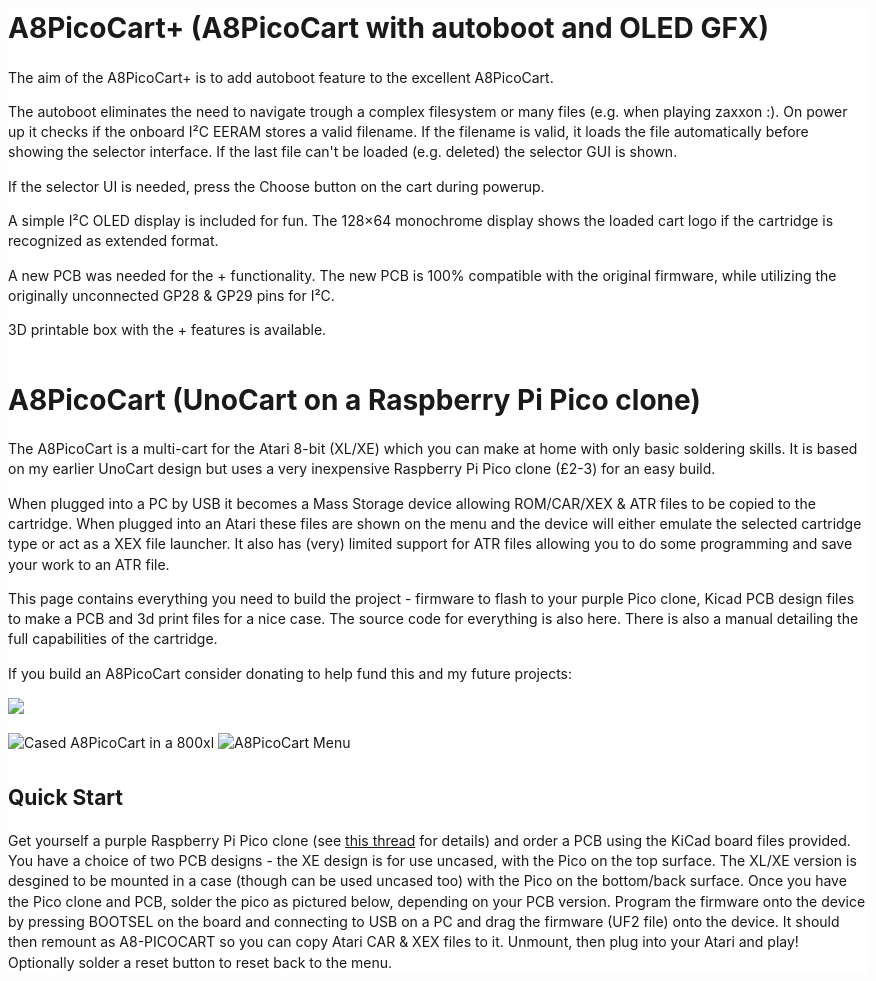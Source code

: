 # A8PicoCart+ (A8PicoCart with autoboot and OLED GFX)

The aim of the A8PicoCart+ is to add autoboot feature to the excellent A8PicoCart. 

The autoboot eliminates the need to navigate trough a complex filesystem or many files (e.g. when playing zaxxon :). On power up it checks if the onboard I²C EERAM stores a valid filename. If the filename is valid, it loads the file automatically before showing the selector interface. If the last file can't be loaded (e.g. deleted) the selector GUI is shown.

If the selector UI is needed, press the Choose button on the cart during powerup.

A simple I²C OLED display is included for fun. The 128×64 monochrome display shows the loaded cart logo if the cartridge is recognized as extended format.

A new PCB was needed for the + functionality. The new PCB is 100% compatible with the original firmware, while utilizing the originally unconnected GP28 & GP29 pins for I²C.

3D printable box with the + features is available.

# A8PicoCart (UnoCart on a Raspberry Pi Pico clone)

The A8PicoCart is a multi-cart for the Atari 8-bit (XL/XE) which you can make at home with only basic soldering skills.
It is based on my earlier UnoCart design but uses a very inexpensive Raspberry Pi Pico clone (£2-3) for an easy build.

When plugged into a PC by USB it becomes a Mass Storage device allowing ROM/CAR/XEX & ATR files to be copied to the cartridge.
When plugged into an Atari these files are shown on the menu and the device will either emulate the selected cartridge type or
act as a XEX file launcher. It also has (very) limited support for ATR files allowing you to do some programming and save your
work to an ATR file.

This page contains everything you need to build the project - firmware to flash to your purple Pico clone, Kicad PCB design files to make a PCB and 3d print files for a nice case. The source code for everything is also here. There is also a manual detailing the full capabilities of the cartridge.

If you build an A8PicoCart consider donating to help fund this and my future projects:

<a href="https://www.paypal.com/donate/?hosted_button_id=L92YLK2PJH4Z2" target="_blank"><img src="./images/githubbutton_pp.svg" height="30px"/></a>

<img src="./images/800xl.jpg" alt="Cased A8PicoCart in a 800xl" width="600">
<img src="./images/menu.jpg" alt="A8PicoCart Menu" width="600">

## Quick Start

Get yourself a purple Raspberry Pi Pico clone (see [this thread](https://forums.raspberrypi.com/viewtopic.php?t=337976) for details) and order a PCB using the KiCad board files provided. You have a choice of two PCB designs - the XE design is for use uncased, with the Pico on the top surface. The XL/XE version is desgined to be mounted in a case (though can be used uncased too) with the Pico on the bottom/back surface. Once you have the Pico clone and PCB, solder the pico as pictured below, depending on your PCB version. Program the firmware onto the device by pressing BOOTSEL on the board and connecting to USB on a PC and drag the firmware (UF2 file) onto the device. It should then remount as A8-PICOCART so you can copy Atari CAR & XEX files to it. Unmount, then plug into your Atari and play! Optionally solder a reset button to reset back to the menu.
